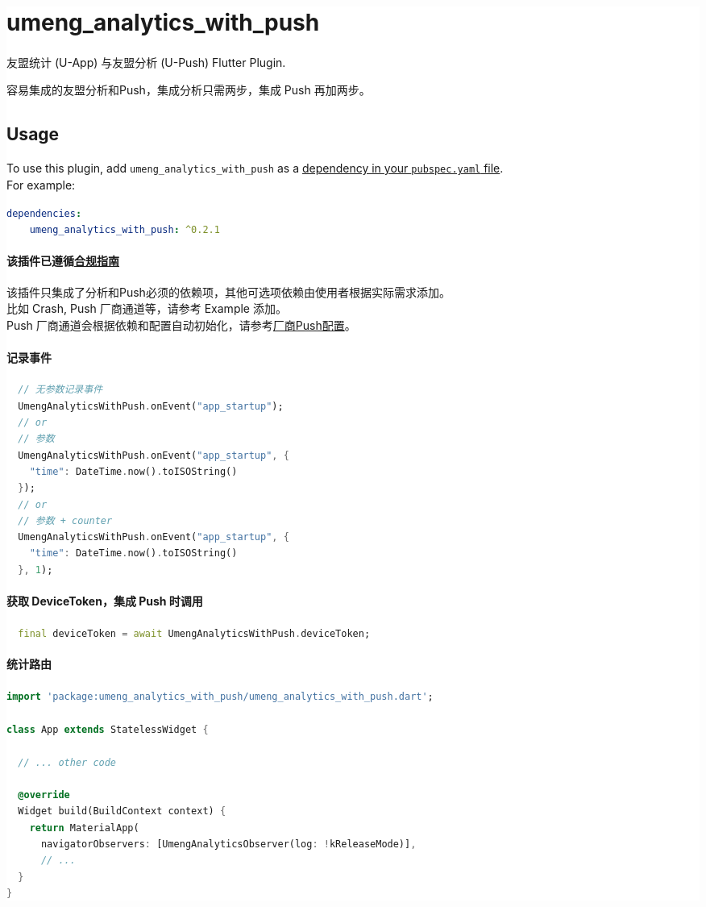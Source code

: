 # umeng_analytics_with_push

友盟统计 (U-App) 与友盟分析 (U-Push) Flutter Plugin.  

容易集成的友盟分析和Push，集成分析只需两步，集成 Push 再加两步。
  
## Usage  
  
To use this plugin, add `umeng_analytics_with_push` as a [dependency in your `pubspec.yaml` file](https://flutter.io/platform-plugins/).  
For example:  
```yaml  
dependencies:  
    umeng_analytics_with_push: ^0.2.1
```

#### 该插件已遵循[合规指南](https://developer.umeng.com/docs/67966/detail/207155)

该插件只集成了分析和Push必须的依赖项，其他可选项依赖由使用者根据实际需求添加。  
比如 Crash, Push 厂商通道等，请参考 Example 添加。  
Push 厂商通道会根据依赖和配置自动初始化，请参考[厂商Push配置](#vendor)。

#### 记录事件
```dart
  // 无参数记录事件
  UmengAnalyticsWithPush.onEvent("app_startup");
  // or
  // 参数
  UmengAnalyticsWithPush.onEvent("app_startup", {
    "time": DateTime.now().toISOString()
  });
  // or
  // 参数 + counter
  UmengAnalyticsWithPush.onEvent("app_startup", {
    "time": DateTime.now().toISOString()
  }, 1);
```

#### 获取 DeviceToken，集成 Push 时调用
```dart
  final deviceToken = await UmengAnalyticsWithPush.deviceToken;
```

#### 统计路由
```dart
import 'package:umeng_analytics_with_push/umeng_analytics_with_push.dart';

class App extends StatelessWidget {

  // ... other code 
  
  @override
  Widget build(BuildContext context) {
    return MaterialApp(
      navigatorObservers: [UmengAnalyticsObserver(log: !kReleaseMode)],
      // ...
  }
}
```
